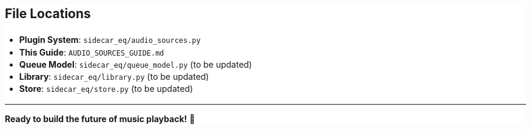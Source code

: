## File Locations

- **Plugin System**: `sidecar_eq/audio_sources.py`
- **This Guide**: `AUDIO_SOURCES_GUIDE.md`
- **Queue Model**: `sidecar_eq/queue_model.py` (to be updated)
- **Library**: `sidecar_eq/library.py` (to be updated)
- **Store**: `sidecar_eq/store.py` (to be updated)

---

**Ready to build the future of music playback!** 🎵
